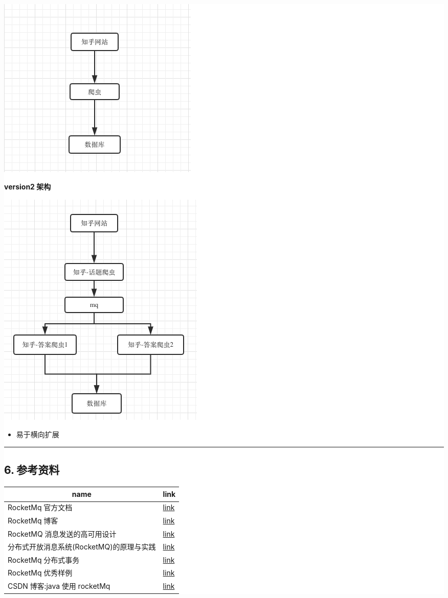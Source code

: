 ![](imgs/zhihu-v1.png)

**version2 架构**

![](imgs/zhihu-v2.png)

- 易于横向扩展

---

## 6. 参考资料

| name                                     | link                                                                                               |
| ---------------------------------------- | -------------------------------------------------------------------------------------------------- |
| RocketMq 官方文档                        | [link](http://rocketmq.apache.org/docs/quick-start/)                                               |
| RocketMq 博客                            | [link](https://www.cnblogs.com/qdhxhz/p/11094624.html)                                             |
| RocketMQ 消息发送的高可用设计            | [link](http://objcoding.com/2019/04/06/rocketmq-fault-strategy/)                                   |
| 分布式开放消息系统(RocketMQ)的原理与实践 | [link](https://www.cnblogs.com/xuwc/p/9034352.html)                                                |
| RocketMq 分布式事务                      | [link](https://www.jianshu.com/p/cc5c10221aa1)                                                     |
| RocketMq 优秀样例                        | [link](https://github.com/apache/rocketmq/blob/master/docs/cn/RocketMQ_Example.md)                 |
| CSDN 博客:java 使用 rocketMq             | [link](https://blog.csdn.net/zhangcongyi420/article/details/82593982)                              |